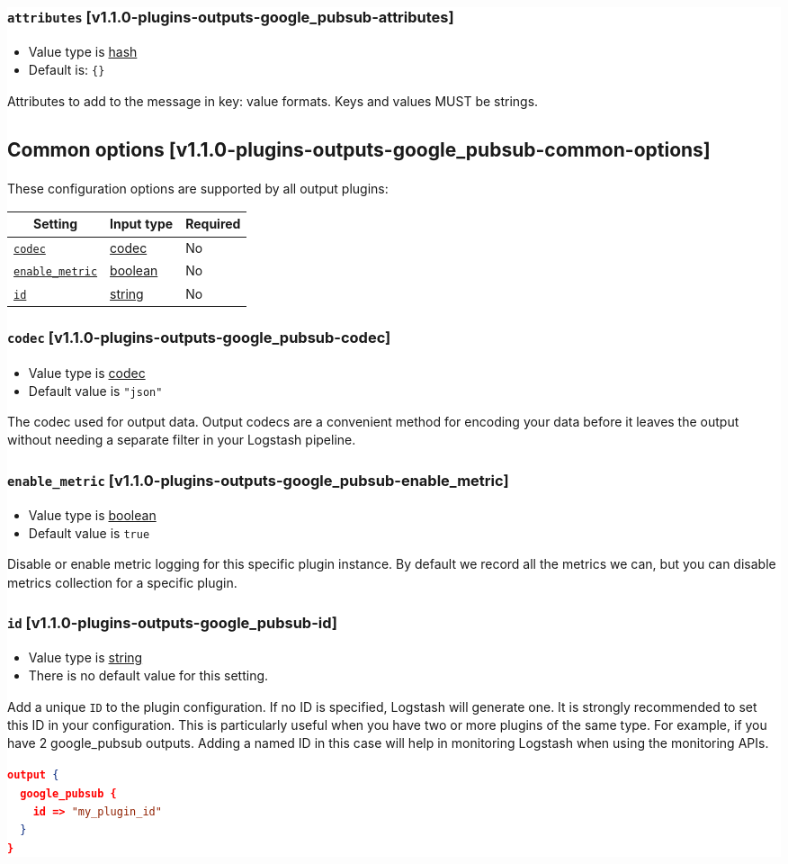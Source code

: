 
### `attributes` [v1.1.0-plugins-outputs-google_pubsub-attributes]

* Value type is [hash](logstash://reference/configuration-file-structure.md#hash)
* Default is: `{}`

Attributes to add to the message in key: value formats. Keys and values MUST be strings.



## Common options [v1.1.0-plugins-outputs-google_pubsub-common-options]

These configuration options are supported by all output plugins:

| Setting | Input type | Required |
| --- | --- | --- |
| [`codec`](v1-1-0-plugins-outputs-google_pubsub.md#v1.1.0-plugins-outputs-google_pubsub-codec) | [codec](logstash://reference/configuration-file-structure.md#codec) | No |
| [`enable_metric`](v1-1-0-plugins-outputs-google_pubsub.md#v1.1.0-plugins-outputs-google_pubsub-enable_metric) | [boolean](logstash://reference/configuration-file-structure.md#boolean) | No |
| [`id`](v1-1-0-plugins-outputs-google_pubsub.md#v1.1.0-plugins-outputs-google_pubsub-id) | [string](logstash://reference/configuration-file-structure.md#string) | No |

### `codec` [v1.1.0-plugins-outputs-google_pubsub-codec]

* Value type is [codec](logstash://reference/configuration-file-structure.md#codec)
* Default value is `"json"`

The codec used for output data. Output codecs are a convenient method for encoding your data before it leaves the output without needing a separate filter in your Logstash pipeline.


### `enable_metric` [v1.1.0-plugins-outputs-google_pubsub-enable_metric]

* Value type is [boolean](logstash://reference/configuration-file-structure.md#boolean)
* Default value is `true`

Disable or enable metric logging for this specific plugin instance. By default we record all the metrics we can, but you can disable metrics collection for a specific plugin.


### `id` [v1.1.0-plugins-outputs-google_pubsub-id]

* Value type is [string](logstash://reference/configuration-file-structure.md#string)
* There is no default value for this setting.

Add a unique `ID` to the plugin configuration. If no ID is specified, Logstash will generate one. It is strongly recommended to set this ID in your configuration. This is particularly useful when you have two or more plugins of the same type. For example, if you have 2 google_pubsub outputs. Adding a named ID in this case will help in monitoring Logstash when using the monitoring APIs.

```json
output {
  google_pubsub {
    id => "my_plugin_id"
  }
}
```



